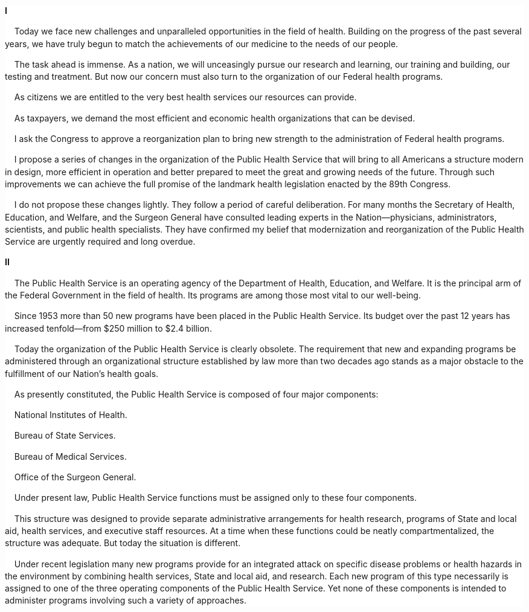  __I__ 

    Today we face new challenges and unparalleled opportunities in the field of health. Building on the progress of the past several years, we have truly begun to match the achievements of our medicine to the needs of our people.

    The task ahead is immense. As a nation, we will unceasingly pursue our research and learning, our training and building, our testing and treatment. But now our concern must also turn to the organization of our Federal health programs.

    As citizens we are entitled to the very best health services our resources can provide.

    As taxpayers, we demand the most efficient and economic health organizations that can be devised.

    I ask the Congress to approve a reorganization plan to bring new strength to the administration of Federal health programs.

    I propose a series of changes in the organization of the Public Health Service that will bring to all Americans a structure modern in design, more efficient in operation and better prepared to meet the great and growing needs of the future. Through such improvements we can achieve the full promise of the landmark health legislation enacted by the 89th Congress.

    I do not propose these changes lightly. They follow a period of careful deliberation. For many months the Secretary of Health, Education, and Welfare, and the Surgeon General have consulted leading experts in the Nation—physicians, administrators, scientists, and public health specialists. They have confirmed my belief that modernization and reorganization of the Public Health Service are urgently required and long overdue.

 __II__ 

    The Public Health Service is an operating agency of the Department of Health, Education, and Welfare. It is the principal arm of the Federal Government in the field of health. Its programs are among those most vital to our well-being.

    Since 1953 more than 50 new programs have been placed in the Public Health Service. Its budget over the past 12 years has increased tenfold—from $250 million to $2.4 billion.

    Today the organization of the Public Health Service is clearly obsolete. The requirement that new and expanding programs be administered through an organizational structure established by law more than two decades ago stands as a major obstacle to the fulfillment of our Nation’s health goals.

    As presently constituted, the Public Health Service is composed of four major components:

    National Institutes of Health.

    Bureau of State Services.

    Bureau of Medical Services.

    Office of the Surgeon General.

    Under present law, Public Health Service functions must be assigned only to these four components.

    This structure was designed to provide separate administrative arrangements for health research, programs of State and local aid, health services, and executive staff resources. At a time when these functions could be neatly compartmentalized, the structure was adequate. But today the situation is different.

    Under recent legislation many new programs provide for an integrated attack on specific disease problems or health hazards in the environment by combining health services, State and local aid, and research. Each new program of this type necessarily is assigned to one of the three operating components of the Public Health Service. Yet none of these components is intended to administer programs involving such a variety of approaches.
